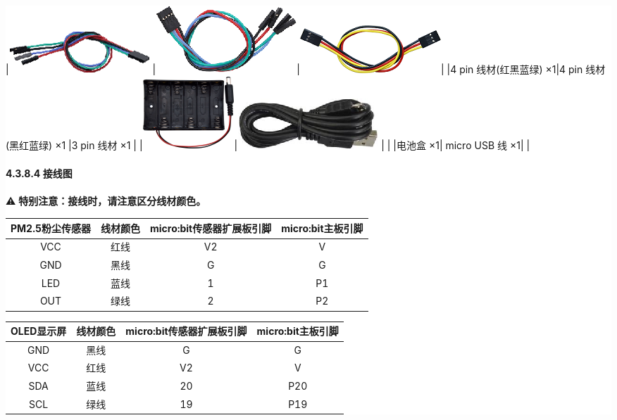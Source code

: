 |![Img](./media/4pin-1.png) |![Img](./media/4pin.png)|![Img](./media/3pin.png)|
|4 pin 线材(红黑蓝绿) ×1|4 pin 线材(黑红蓝绿) ×1 |3 pin 线材 ×1 |
|![Img](./media/batterycase.png)|![Img](./media/usb.png) |  |
|电池盒 ×1|  micro USB 线 ×1|  |

#### 4.3.8.4 接线图

⚠️ **特别注意：接线时，请注意区分线材颜色。**

| PM2.5粉尘传感器 | 线材颜色 | micro:bit传感器扩展板引脚 |micro:bit主板引脚 |
| :--: | :--: | :--: | :--: |
| VCC | 红线 | V2 | V |
| GND | 黑线 | G  | G |
| LED | 蓝线 | 1  | P1 |
| OUT | 绿线 | 2  | P2 |

| OLED显示屏 | 线材颜色 | micro:bit传感器扩展板引脚 |micro:bit主板引脚 |
| :--: | :--: | :--: | :--: |
| GND | 黑线 | G  | G |
| VCC | 红线 | V2 | V |
| SDA | 蓝线 | 20 | P20 |
| SCL | 绿线 | 19 | P19 |
